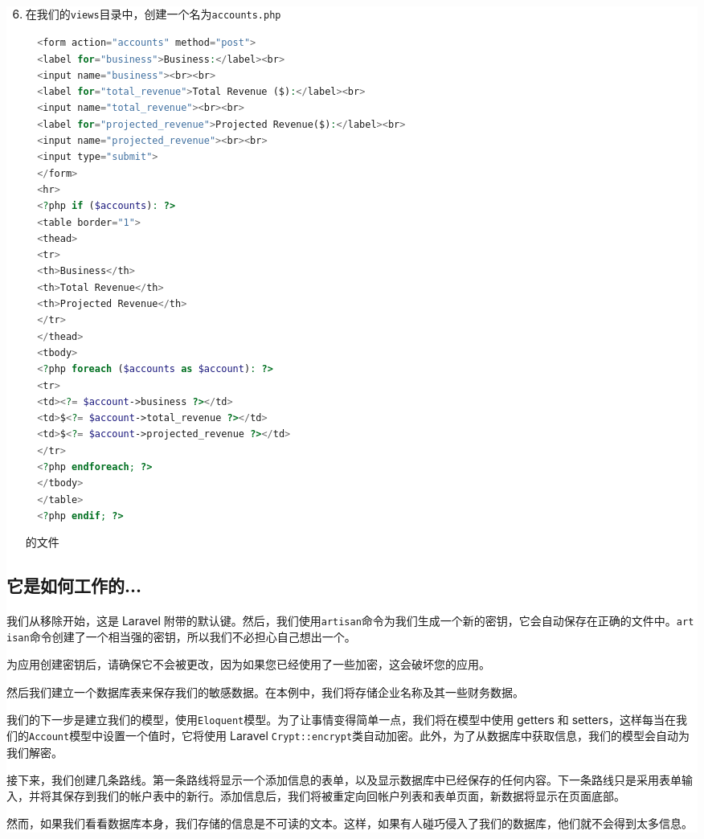 6.  在我们的`views`目录中，创建一个名为`accounts.php`

    ```php
      <form action="accounts" method="post">
      <label for="business">Business:</label><br>
      <input name="business"><br><br>
      <label for="total_revenue">Total Revenue ($):</label><br>
      <input name="total_revenue"><br><br>
      <label for="projected_revenue">Projected Revenue($):</label><br>
      <input name="projected_revenue"><br><br>
      <input type="submit">
      </form>
      <hr>
      <?php if ($accounts): ?>
      <table border="1">
      <thead>
      <tr>
      <th>Business</th>
      <th>Total Revenue</th>
      <th>Projected Revenue</th>
      </tr>
      </thead>
      <tbody>
      <?php foreach ($accounts as $account): ?>
      <tr>
      <td><?= $account->business ?></td>
      <td>$<?= $account->total_revenue ?></td>
      <td>$<?= $account->projected_revenue ?></td>
      </tr>
      <?php endforeach; ?>
      </tbody>
      </table>
      <?php endif; ?>
    ```

    的文件

## 它是如何工作的...

我们从移除开始，这是 Laravel 附带的默认键。然后，我们使用`artisan`命令为我们生成一个新的密钥，它会自动保存在正确的文件中。`artisan`命令创建了一个相当强的密钥，所以我们不必担心自己想出一个。

为应用创建密钥后，请确保它不会被更改，因为如果您已经使用了一些加密，这会破坏您的应用。

然后我们建立一个数据库表来保存我们的敏感数据。在本例中，我们将存储企业名称及其一些财务数据。

我们的下一步是建立我们的模型，使用`Eloquent`模型。为了让事情变得简单一点，我们将在模型中使用 getters 和 setters，这样每当在我们的`Account`模型中设置一个值时，它将使用 Laravel `Crypt::encrypt`类自动加密。此外，为了从数据库中获取信息，我们的模型会自动为我们解密。

接下来，我们创建几条路线。第一条路线将显示一个添加信息的表单，以及显示数据库中已经保存的任何内容。下一条路线只是采用表单输入，并将其保存到我们的帐户表中的新行。添加信息后，我们将被重定向回帐户列表和表单页面，新数据将显示在页面底部。

然而，如果我们看看数据库本身，我们存储的信息是不可读的文本。这样，如果有人碰巧侵入了我们的数据库，他们就不会得到太多信息。

